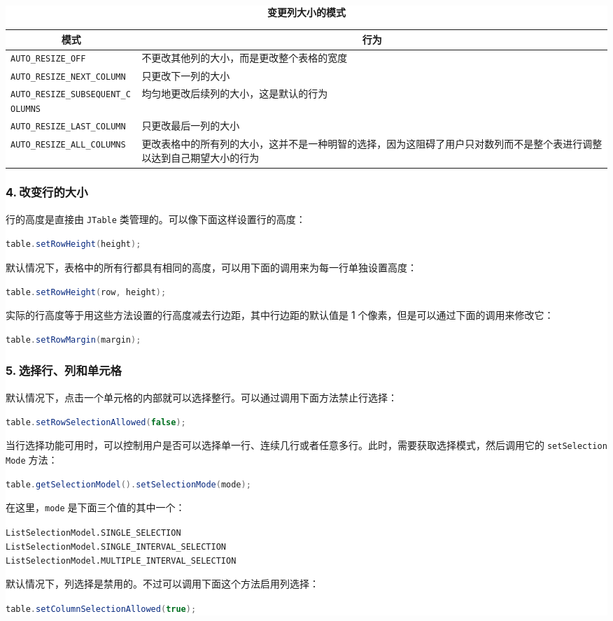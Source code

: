 <center><b>变更列大小的模式</b></center>

| 模式                             | 行为                                                         |
| -------------------------------- | ------------------------------------------------------------ |
| `AUTO_RESIZE_OFF`                | 不更改其他列的大小，而是更改整个表格的宽度                   |
| `AUTO_RESIZE_NEXT_COLUMN`        | 只更改下一列的大小                                           |
| `AUTO_RESIZE_SUBSEQUENT_COLUMNS` | 均匀地更改后续列的大小，这是默认的行为                       |
| `AUTO_RESIZE_LAST_COLUMN`        | 只更改最后一列的大小                                         |
| `AUTO_RESIZE_ALL_COLUMNS`        | 更改表格中的所有列的大小，这并不是一种明智的选择，因为这阻碍了用户只对数列而不是整个表进行调整以达到自己期望大小的行为 |

### 4. 改变行的大小

行的高度是直接由 `JTable` 类管理的。可以像下面这样设置行的高度：

```java
table.setRowHeight(height);
```

默认情况下，表格中的所有行都具有相同的高度，可以用下面的调用来为每一行单独设置高度：

```java
table.setRowHeight(row, height);
```

实际的行高度等于用这些方法设置的行高度减去行边距，其中行边距的默认值是 1 个像素，但是可以通过下面的调用来修改它：
```java
table.setRowMargin(margin);
```

### 5. 选择行、列和单元格

默认情况下，点击一个单元格的内部就可以选择整行。可以通过调用下面方法禁止行选择：

```java
table.setRowSelectionAllowed(false);
```

当行选择功能可用时，可以控制用户是否可以选择单一行、连续几行或者任意多行。此时，需要获取选择模式，然后调用它的 `setSelectionMode` 方法：

```java
table.getSelectionModel().setSelectionMode(mode);
```

在这里，`mode` 是下面三个值的其中一个：

```
ListSelectionModel.SINGLE_SELECTION
ListSelectionModel.SINGLE_INTERVAL_SELECTION
ListSelectionModel.MULTIPLE_INTERVAL_SELECTION
```

默认情况下，列选择是禁用的。不过可以调用下面这个方法启用列选择：

```java
table.setColumnSelectionAllowed(true);
```
